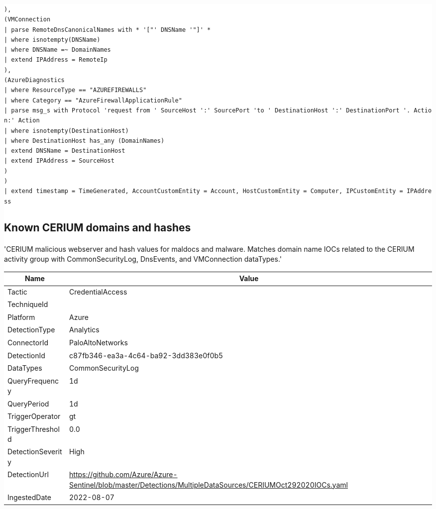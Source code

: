 ```kql
),
(VMConnection 
| parse RemoteDnsCanonicalNames with * '["' DNSName '"]' *
| where isnotempty(DNSName)
| where DNSName =~ DomainNames
| extend IPAddress = RemoteIp
),
(AzureDiagnostics 
| where ResourceType == "AZUREFIREWALLS"
| where Category == "AzureFirewallApplicationRule"
| parse msg_s with Protocol 'request from ' SourceHost ':' SourcePort 'to ' DestinationHost ':' DestinationPort '. Action:' Action
| where isnotempty(DestinationHost)
| where DestinationHost has_any (DomainNames)  
| extend DNSName = DestinationHost 
| extend IPAddress = SourceHost
)
)
| extend timestamp = TimeGenerated, AccountCustomEntity = Account, HostCustomEntity = Computer, IPCustomEntity = IPAddress

```

## Known CERIUM domains and hashes

'CERIUM malicious webserver and hash values for maldocs and malware. 
 Matches domain name IOCs related to the CERIUM activity group with CommonSecurityLog, DnsEvents, and VMConnection dataTypes.'

|Name | Value |
| --- | --- |
|Tactic | CredentialAccess|
|TechniqueId | |
|Platform | Azure|
|DetectionType | Analytics |
|ConnectorId | PaloAltoNetworks |
|DetectionId | c87fb346-ea3a-4c64-ba92-3dd383e0f0b5 |
|DataTypes | CommonSecurityLog |
|QueryFrequency | 1d |
|QueryPeriod | 1d |
|TriggerOperator | gt |
|TriggerThreshold | 0.0 |
|DetectionSeverity | High |
|DetectionUrl | https://github.com/Azure/Azure-Sentinel/blob/master/Detections/MultipleDataSources/CERIUMOct292020IOCs.yaml |
|IngestedDate | 2022-08-07 |
